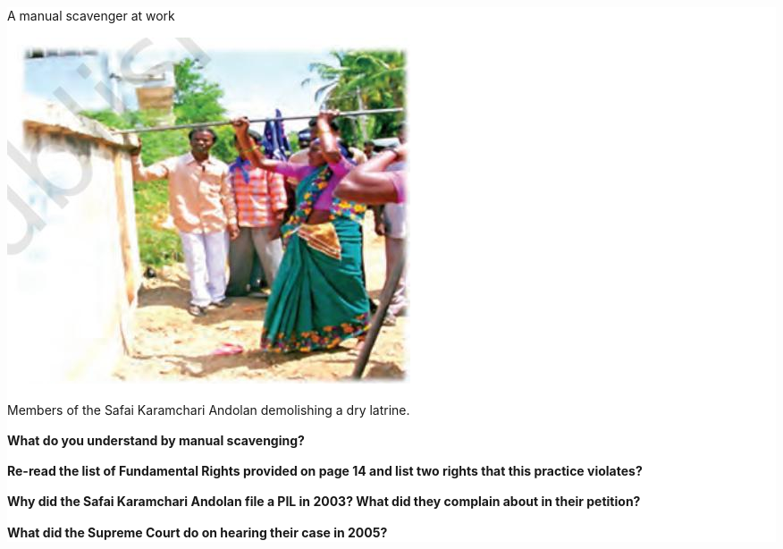 A manual scavenger at work

![](_page_7_Picture_7.jpeg)

Members of the Safai Karamchari Andolan demolishing a dry latrine.

**What do you understand by manual scavenging?**

**Re-read the list of Fundamental Rights provided on page 14 and list two rights that this practice violates?**

**Why did the Safai Karamchari Andolan file a PIL in 2003? What did they complain about in their petition?**

**What did the Supreme Court do on hearing their case in 2005?**
